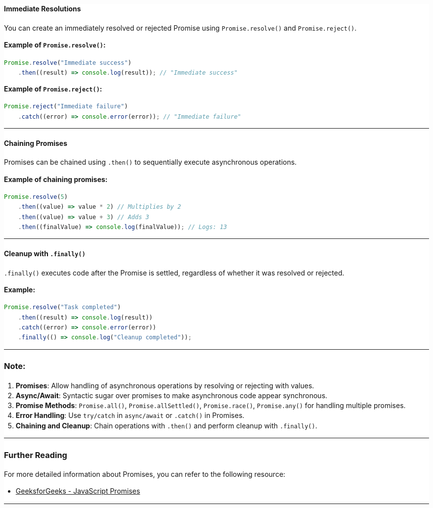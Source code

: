 
#### **Immediate Resolutions**

You can create an immediately resolved or rejected Promise using `Promise.resolve()` and `Promise.reject()`.

**Example of `Promise.resolve()`:**

```javascript
Promise.resolve("Immediate success")
    .then((result) => console.log(result)); // "Immediate success"
```

**Example of `Promise.reject()`:**

```javascript
Promise.reject("Immediate failure")
    .catch((error) => console.error(error)); // "Immediate failure"
```

---

#### **Chaining Promises**

Promises can be chained using `.then()` to sequentially execute asynchronous operations.

**Example of chaining promises:**

```javascript
Promise.resolve(5)
    .then((value) => value * 2) // Multiplies by 2
    .then((value) => value + 3) // Adds 3
    .then((finalValue) => console.log(finalValue)); // Logs: 13
```

---

#### **Cleanup with `.finally()`**

`.finally()` executes code after the Promise is settled, regardless of whether it was resolved or rejected.

**Example:**

```javascript
Promise.resolve("Task completed")
    .then((result) => console.log(result))
    .catch((error) => console.error(error))
    .finally(() => console.log("Cleanup completed"));
```

---

### **Note:**
1. **Promises**: Allow handling of asynchronous operations by resolving or rejecting with values.
2. **Async/Await**: Syntactic sugar over promises to make asynchronous code appear synchronous.
3. **Promise Methods**: `Promise.all()`, `Promise.allSettled()`, `Promise.race()`, `Promise.any()` for handling multiple promises.
4. **Error Handling**: Use `try/catch` in `async/await` or `.catch()` in Promises.
5. **Chaining and Cleanup**: Chain operations with `.then()` and perform cleanup with `.finally()`.

---

### **Further Reading**
For more detailed information about Promises, you can refer to the following resource:
- [GeeksforGeeks - JavaScript Promises](https://www.geeksforgeeks.org/javascript-promise/)

--- 
